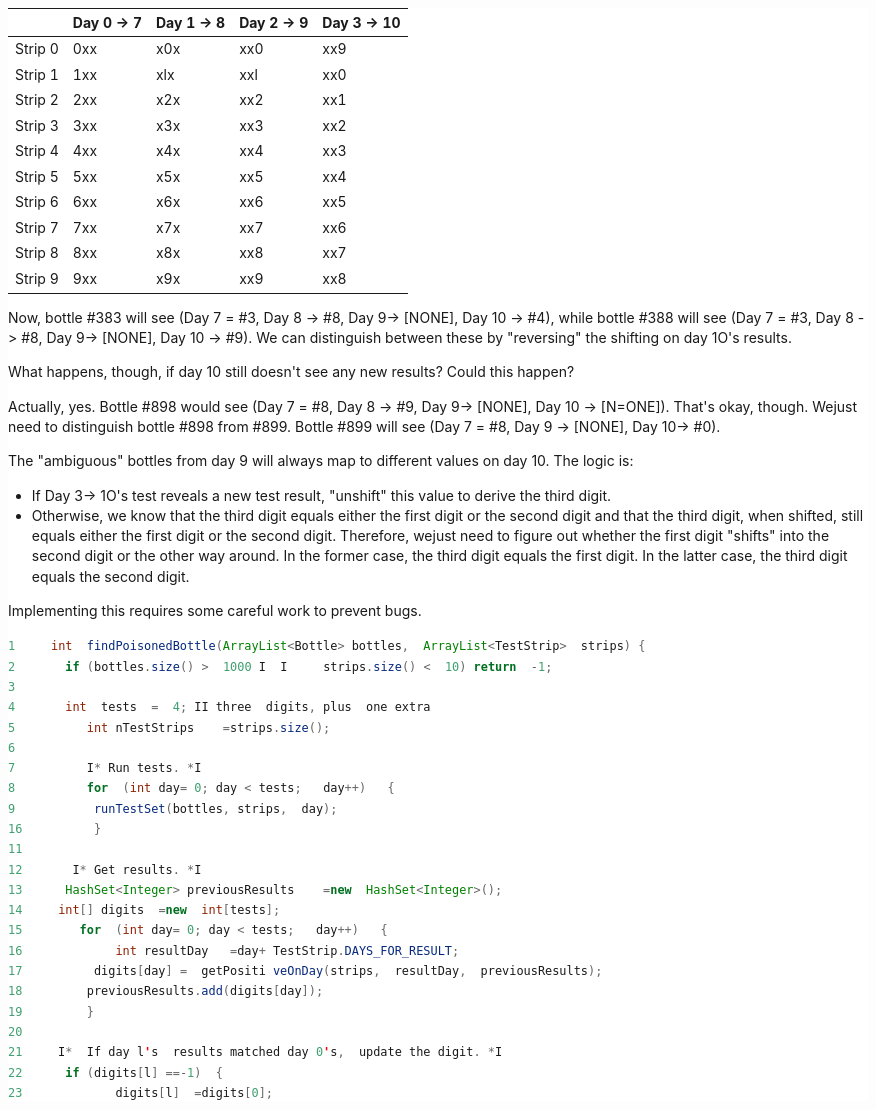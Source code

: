  
|         | Day 0 -> 7 | Day 1 -> 8 | Day 2 -> 9 | Day 3 -> 10 |
| --      | --         | --         | --         | --          |
| Strip 0 | 0xx        | x0x        | xx0        | xx9         |
| Strip 1 | 1xx        | xlx        | xxl        | xx0         |
| Strip 2 | 2xx        | x2x        | xx2        | xx1         |
| Strip 3 | 3xx        | x3x        | xx3        | xx2         |
| Strip 4 | 4xx        | x4x        | xx4        | xx3         |
| Strip 5 | 5xx        | x5x        | xx5        | xx4         |
| Strip 6 | 6xx        | x6x        | xx6        | xx5         |
| Strip 7 | 7xx        | x7x        | xx7        | xx6         |
| Strip 8 | 8xx        | x8x        | xx8        | xx7         |
| Strip 9 | 9xx        | x9x        | xx9        | xx8         |

 

Now, bottle #383 will see (Day 7 = #3, Day  8 -> #8, Day 9-> [NONE], Day 10 -> #4), while bottle  #388 will see (Day 7 = #3, Day  8 -> #8, Day 9->  [NONE],  Day  10 -> #9). We can distinguish between these by "reversing" the shifting on day 1O's results.

What happens, though, if day 10 still doesn't see any new results? Could this happen? 

Actually, yes. Bottle #898 would  see (Day 7 = #8, Day 8 -> #9, Day  9->  [NONE],  Day  10 -> [N=ONE]). That's okay, though. Wejust need to distinguish bottle #898 from #899. Bottle #899 will see (Day 7 = #8, Day 9 -> [NONE],  Day  10->  #0).

The "ambiguous" bottles from day 9 will always map to different values on day 10. The logic is:

- If Day  3-> 1O's test reveals a new test result, "unshift" this value to derive the third digit.
- Otherwise, we know that the third digit equals either the first digit or the second digit and that the third digit, when shifted, still equals either the first digit or the second digit. Therefore, wejust need to figure out whether the first digit "shifts" into the second digit or the other way around. In the former  case, the third digit equals the first digit.  In the latter case, the third digit equals the second digit.

Implementing this requires some careful work to prevent bugs.

```java
1     int  findPoisonedBottle(ArrayList<Bottle> bottles,  ArrayList<TestStrip>  strips) {
2       if (bottles.size() >  1000 I  I     strips.size() <  10) return  -1;
3
4       int  tests  =  4; II three  digits, plus  one extra
5          int nTestStrips    =strips.size();
6
7          I* Run tests. *I
8          for  (int day= 0; day < tests;   day++)   {
9           runTestSet(bottles, strips,  day);
16          }
11
12       I* Get results. *I
13      HashSet<Integer> previousResults    =new  HashSet<Integer>();
14     int[] digits  =new  int[tests];
15        for  (int day= 0; day < tests;   day++)   {
16             int resultDay   =day+ TestStrip.DAYS_FOR_RESULT;
17          digits[day] =  getPositi veOnDay(strips,  resultDay,  previousResults);
18         previousResults.add(digits[day]);
19         }
20
21     I*  If day l's  results matched day 0's,  update the digit. *I
22      if (digits[l] ==-1)  {
23             digits[l]  =digits[0];
```